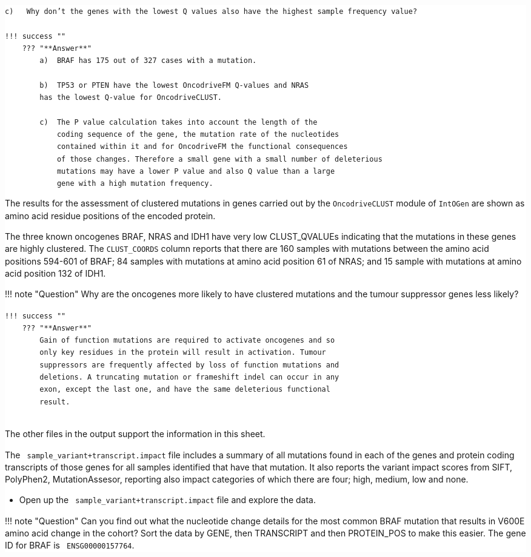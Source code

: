     c)   Why don’t the genes with the lowest Q values also have the highest sample frequency value?

    !!! success ""
        ??? "**Answer**"
            a)  BRAF has 175 out of 327 cases with a mutation.

            b)  TP53 or PTEN have the lowest OncodriveFM Q-values and NRAS
            has the lowest Q-value for OncodriveCLUST.

            c)  The P value calculation takes into account the length of the
                coding sequence of the gene, the mutation rate of the nucleotides
                contained within it and for OncodriveFM the functional consequences
                of those changes. Therefore a small gene with a small number of deleterious
                mutations may have a lower P value and also Q value than a large
                gene with a high mutation frequency.


The results for the assessment of clustered mutations in genes carried
out by the `OncodriveCLUST` module of `IntOGen` are shown as  amino
acid residue positions of the encoded protein.

The three known oncogenes BRAF, NRAS and IDH1 have very low CLUST_QVALUEs
indicating that the mutations in these genes are highly clustered. The
`CLUST_COORDS` column reports that there are 160 samples with mutations
between the amino acid positions 594-601 of BRAF; 84 samples with mutations
at amino acid position 61 of NRAS; and 15 sample with mutations at amino
acid position 132 of IDH1.

!!! note "Question"
    Why are the oncogenes more likely to have clustered mutations and the
    tumour suppressor genes less likely?

    !!! success ""
        ??? "**Answer**"
            Gain of function mutations are required to activate oncogenes and so
            only key residues in the protein will result in activation. Tumour
            suppressors are frequently affected by loss of function mutations and
            deletions. A truncating mutation or frameshift indel can occur in any
            exon, except the last one, and have the same deleterious functional
            result.

<br>
The other files in the output support the information in this sheet.

The ` sample_variant+transcript.impact` file includes a summary of all mutations
found in each of the genes and protein coding transcripts of those genes for all
samples identified that have that mutation. It also reports the variant impact scores
from SIFT, PolyPhen2, MutationAssesor, reporting also impact categories of which
there are four; high, medium, low and none.

- Open up the ` sample_variant+transcript.impact` file and explore the data.

!!! note "Question"
    Can you find out what the nucleotide change details for the most common
    BRAF mutation that results in V600E amino acid change in the cohort?
	Sort the data by GENE, then TRANSCRIPT and then PROTEIN_POS to make this easier. The gene ID for BRAF is ` ENSG00000157764`.
